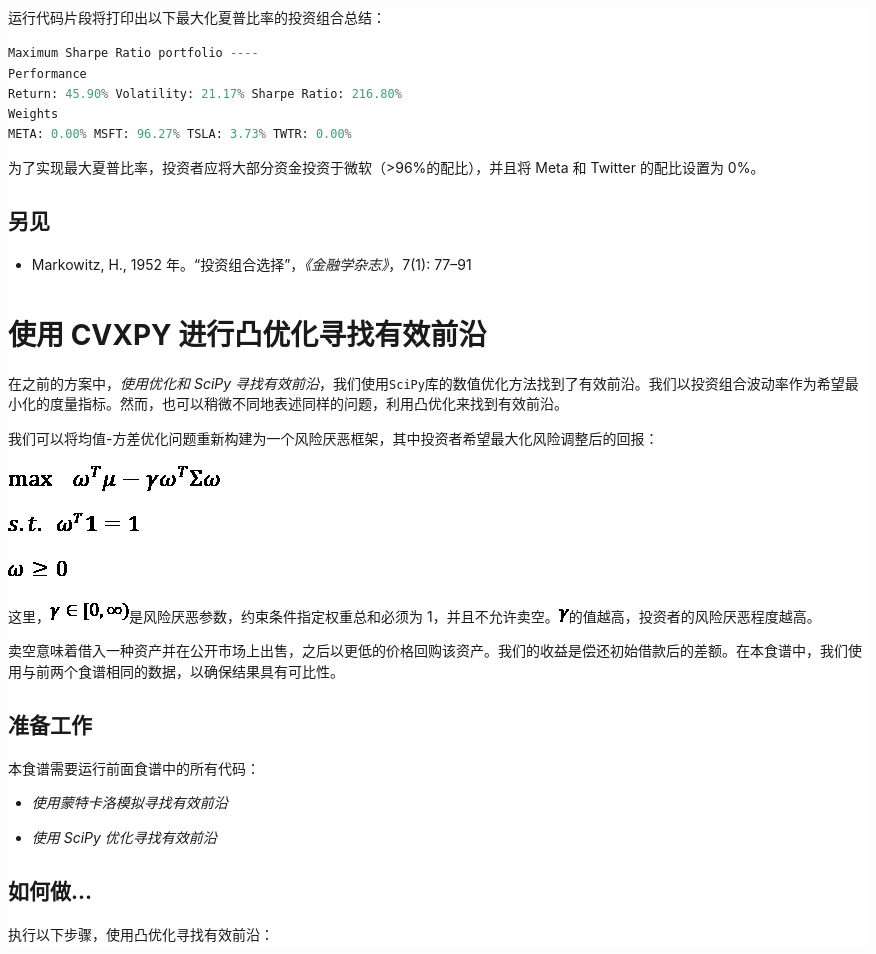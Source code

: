 运行代码片段将打印出以下最大化夏普比率的投资组合总结：

```py
Maximum Sharpe Ratio portfolio ----
Performance
Return: 45.90% Volatility: 21.17% Sharpe Ratio: 216.80%
Weights
META: 0.00% MSFT: 96.27% TSLA: 3.73% TWTR: 0.00% 
```

为了实现最大夏普比率，投资者应将大部分资金投资于微软（>96%的配比），并且将 Meta 和 Twitter 的配比设置为 0%。

## 另见

+   Markowitz, H., 1952 年。“投资组合选择”，*《金融学杂志》*，7(1): 77–91

# 使用 CVXPY 进行凸优化寻找有效前沿

在之前的方案中，*使用优化和* *SciPy 寻找有效前沿*，我们使用`SciPy`库的数值优化方法找到了有效前沿。我们以投资组合波动率作为希望最小化的度量指标。然而，也可以稍微不同地表述同样的问题，利用凸优化来找到有效前沿。

我们可以将均值-方差优化问题重新构建为一个风险厌恶框架，其中投资者希望最大化风险调整后的回报：

![](img/B18112_11_012.png)

![](img/B18112_11_013.png)

![](img/B18112_11_006.png)

这里，![](img/B18112_11_015.png)是风险厌恶参数，约束条件指定权重总和必须为 1，并且不允许卖空。![](img/B18112_11_016.png)的值越高，投资者的风险厌恶程度越高。

卖空意味着借入一种资产并在公开市场上出售，之后以更低的价格回购该资产。我们的收益是偿还初始借款后的差额。在本食谱中，我们使用与前两个食谱相同的数据，以确保结果具有可比性。

## 准备工作

本食谱需要运行前面食谱中的所有代码：

+   *使用蒙特卡洛模拟寻找有效前沿*

+   *使用 SciPy 优化寻找有效前沿*

## 如何做...

执行以下步骤，使用凸优化寻找有效前沿：
